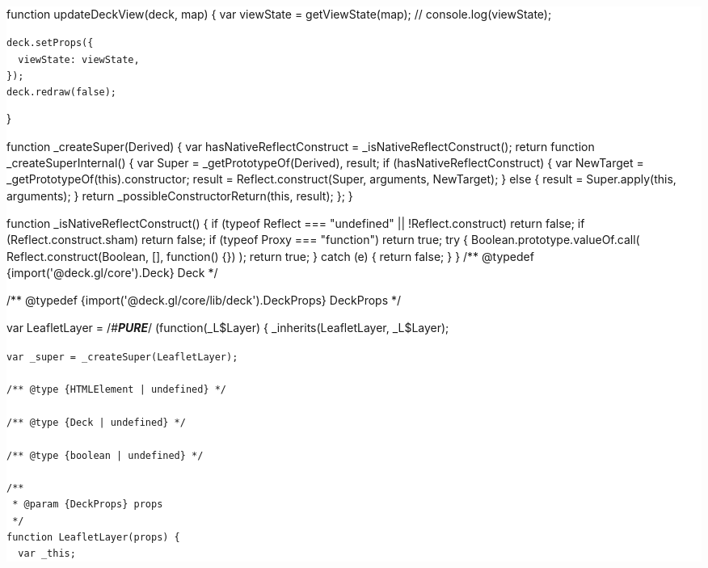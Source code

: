   function updateDeckView(deck, map) {
    var viewState = getViewState(map); // console.log(viewState);

    deck.setProps({
      viewState: viewState,
    });
    deck.redraw(false);
  }

  function _createSuper(Derived) {
    var hasNativeReflectConstruct = _isNativeReflectConstruct();
    return function _createSuperInternal() {
      var Super = _getPrototypeOf(Derived),
        result;
      if (hasNativeReflectConstruct) {
        var NewTarget = _getPrototypeOf(this).constructor;
        result = Reflect.construct(Super, arguments, NewTarget);
      } else {
        result = Super.apply(this, arguments);
      }
      return _possibleConstructorReturn(this, result);
    };
  }

  function _isNativeReflectConstruct() {
    if (typeof Reflect === "undefined" || !Reflect.construct) return false;
    if (Reflect.construct.sham) return false;
    if (typeof Proxy === "function") return true;
    try {
      Boolean.prototype.valueOf.call(
        Reflect.construct(Boolean, [], function() {})
      );
      return true;
    } catch (e) {
      return false;
    }
  }
  /** @typedef {import('@deck.gl/core').Deck} Deck */

  /** @typedef {import('@deck.gl/core/lib/deck').DeckProps} DeckProps */

  var LeafletLayer = /*#__PURE__*/ (function(_L$Layer) {
    _inherits(LeafletLayer, _L$Layer);

    var _super = _createSuper(LeafletLayer);

    /** @type {HTMLElement | undefined} */

    /** @type {Deck | undefined} */

    /** @type {boolean | undefined} */

    /**
     * @param {DeckProps} props
     */
    function LeafletLayer(props) {
      var _this;
